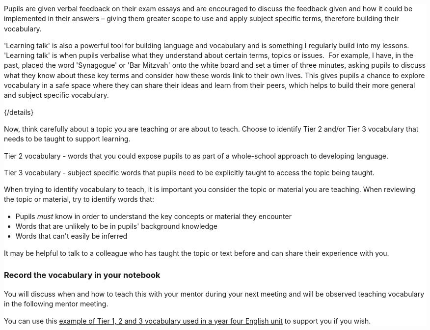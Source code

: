 Pupils are given verbal feedback on their exam essays and are encouraged to discuss the feedback given and how it could be implemented in their answers – giving them greater scope to use and apply subject specific terms, therefore building their vocabulary.

'Learning talk' is also a powerful tool for building language and vocabulary and is something I regularly build into my lessons. 'Learning talk' is when pupils verbalise what they understand about certain terms, topics or issues.  For example, I have, in the past, placed the word 'Synagogue' or 'Bar Mitzvah' onto the white board and set a timer of three minutes, asking pupils to discuss what they know about these key terms and consider how these words link to their own lives. This gives pupils a chance to explore vocabulary in a safe space where they can share their ideas and learn from their peers, which helps to build their more general and subject specific vocabulary.

{/details}

Now, think carefully about a topic you are teaching or are about to teach. Choose to identify Tier 2 and/or Tier 3 vocabulary that needs to be taught to support learning.

Tier 2 vocabulary - words that you could expose pupils to as part of a whole-school approach to developing language.

Tier 3 vocabulary - subject specific words that pupils need to be explicitly taught to access the topic being taught.

When trying to identify vocabulary to teach, it is important you consider the topic or material you are teaching. When reviewing the topic or material, try to identify words that:

- Pupils _must_ know in order to understand the key concepts or material they encounter
- Words that are unlikely to be in pupils' background knowledge
- Words that can't easily be inferred

It may be helpful to talk to a colleague who has taught the topic or text before and can share their experience with you.

### Record the vocabulary in your notebook

You will discuss when and how to teach this with your mentor during your next meeting and will be observed teaching vocabulary in the following mentor meeting.

You can use this [example of Tier 1, 2 and 3 vocabulary used in a year four English unit](/assets/materials/teach-first-Module-5-WE-Tier-2-and-3-vocabulary-template.docx) to support you if you wish.
